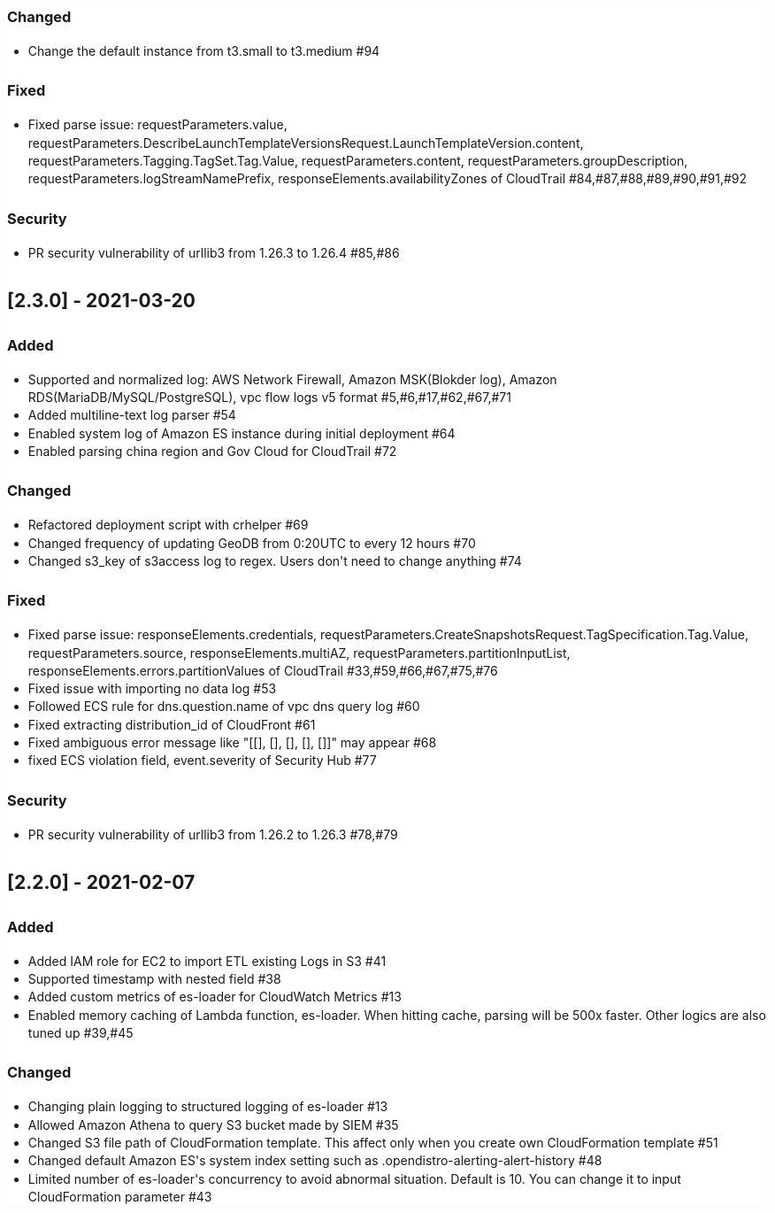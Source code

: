 ### Changed
- Change the default instance from t3.small to t3.medium #94

### Fixed
- Fixed parse issue: requestParameters.value, requestParameters.DescribeLaunchTemplateVersionsRequest.LaunchTemplateVersion.content, requestParameters.Tagging.TagSet.Tag.Value, requestParameters.content, requestParameters.groupDescription, requestParameters.logStreamNamePrefix, responseElements.availabilityZones of CloudTrail #84,#87,#88,#89,#90,#91,#92

### Security
- PR security vulnerability of urllib3 from 1.26.3 to 1.26.4 #85,#86

## [2.3.0] - 2021-03-20
### Added
- Supported and normalized log: AWS Network Firewall, Amazon MSK(Blokder log), Amazon RDS(MariaDB/MySQL/PostgreSQL), vpc flow logs v5 format #5,#6,#17,#62,#67,#71
- Added multiline-text log parser #54
- Enabled system log of Amazon ES instance during initial deployment #64
- Enabled parsing china region and Gov Cloud for CloudTrail #72

### Changed
- Refactored deployment script with crhelper #69
- Changed frequency of updating GeoDB from 0:20UTC to every 12 hours #70
- Changed s3_key of s3access log to regex. Users don't need to change anything #74

### Fixed
- Fixed parse issue: responseElements.credentials, requestParameters.CreateSnapshotsRequest.TagSpecification.Tag.Value, requestParameters.source, responseElements.multiAZ, requestParameters.partitionInputList, responseElements.errors.partitionValues of CloudTrail #33,#59,#66,#67,#75,#76
- Fixed issue with importing no data log #53
- Followed ECS rule for dns.question.name of vpc dns query log #60
- Fixed extracting distribution_id of CloudFront #61
- Fixed ambiguous error message like "[[], [], [], [], []]" may appear #68
- fixed ECS violation field, event.severity of Security Hub #77

### Security
- PR security vulnerability of urllib3 from 1.26.2 to 1.26.3 #78,#79

## [2.2.0] - 2021-02-07
### Added
- Added IAM role for EC2 to import ETL existing Logs in S3 #41
- Supported timestamp with nested field #38
- Added custom metrics of es-loader for CloudWatch Metrics #13
- Enabled memory caching of Lambda function, es-loader. When hitting cache, parsing will be 500x faster. Other logics are also tuned up #39,#45

### Changed
- Changing plain logging to structured logging of es-loader #13
- Allowed Amazon Athena to query S3 bucket made by SIEM #35
- Changed S3 file path of CloudFormation template. This affect only when you create own CloudFormation template #51
- Changed default Amazon ES's system index setting such as .opendistro-alerting-alert-history #48
- Limited number of es-loader's concurrency to avoid abnormal situation. Default is 10. You can change it to input CloudFormation parameter #43
